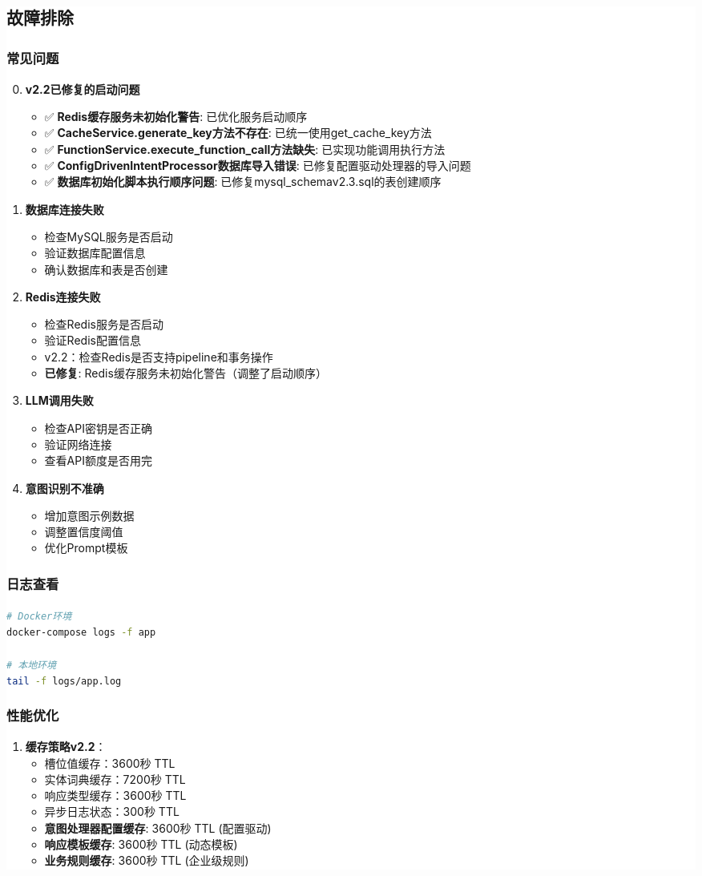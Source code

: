 ## 故障排除

### 常见问题

0. **v2.2已修复的启动问题**
   - ✅ **Redis缓存服务未初始化警告**: 已优化服务启动顺序
   - ✅ **CacheService.generate_key方法不存在**: 已统一使用get_cache_key方法
   - ✅ **FunctionService.execute_function_call方法缺失**: 已实现功能调用执行方法
   - ✅ **ConfigDrivenIntentProcessor数据库导入错误**: 已修复配置驱动处理器的导入问题
   - ✅ **数据库初始化脚本执行顺序问题**: 已修复mysql_schemav2.3.sql的表创建顺序

1. **数据库连接失败**
   - 检查MySQL服务是否启动
   - 验证数据库配置信息
   - 确认数据库和表是否创建

2. **Redis连接失败**
   - 检查Redis服务是否启动
   - 验证Redis配置信息
   - v2.2：检查Redis是否支持pipeline和事务操作
   - **已修复**: Redis缓存服务未初始化警告（调整了启动顺序）

3. **LLM调用失败**
   - 检查API密钥是否正确
   - 验证网络连接
   - 查看API额度是否用完

4. **意图识别不准确**
   - 增加意图示例数据
   - 调整置信度阈值
   - 优化Prompt模板

### 日志查看

```bash
# Docker环境
docker-compose logs -f app

# 本地环境
tail -f logs/app.log
```

### 性能优化

1. **缓存策略v2.2**：
   - 槽位值缓存：3600秒 TTL
   - 实体词典缓存：7200秒 TTL
   - 响应类型缓存：3600秒 TTL
   - 异步日志状态：300秒 TTL
   - **意图处理器配置缓存**: 3600秒 TTL (配置驱动)
   - **响应模板缓存**: 3600秒 TTL (动态模板)
   - **业务规则缓存**: 3600秒 TTL (企业级规则)
